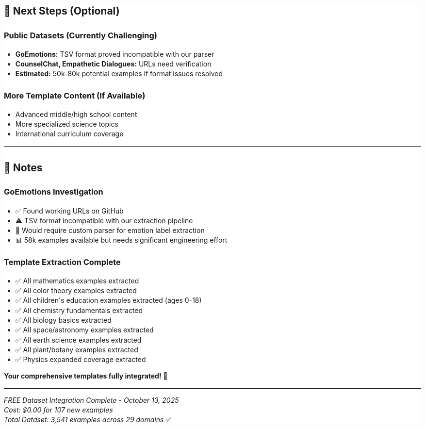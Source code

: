 
## 🎯 Next Steps (Optional)

### Public Datasets (Currently Challenging)
- **GoEmotions:** TSV format proved incompatible with our parser
- **CounselChat, Empathetic Dialogues:** URLs need verification
- **Estimated:** 50k-80k potential examples if format issues resolved

### More Template Content (If Available)
- Advanced middle/high school content
- More specialized science topics
- International curriculum coverage

---

## 📝 Notes

### GoEmotions Investigation
- ✅ Found working URLs on GitHub
- ⚠️ TSV format incompatible with our extraction pipeline
- 🔧 Would require custom parser for emotion label extraction
- 📊 58k examples available but needs significant engineering effort

### Template Extraction Complete
- ✅ All mathematics examples extracted
- ✅ All color theory examples extracted  
- ✅ All children's education examples extracted (ages 0-18)
- ✅ All chemistry fundamentals extracted
- ✅ All biology basics extracted
- ✅ All space/astronomy examples extracted
- ✅ All earth science examples extracted
- ✅ All plant/botany examples extracted
- ✅ Physics expanded coverage extracted

**Your comprehensive templates fully integrated!** 🎉

---

*FREE Dataset Integration Complete - October 13, 2025*  
*Cost: $0.00 for 107 new examples*  
*Total Dataset: 3,541 examples across 29 domains* ✅
